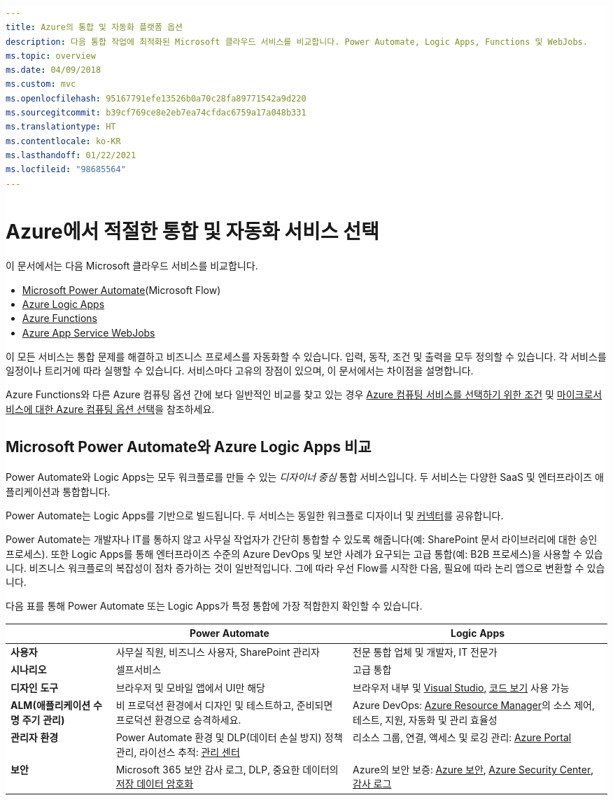 ```yaml
---
title: Azure의 통합 및 자동화 플랫폼 옵션
description: 다음 통합 작업에 최적화된 Microsoft 클라우드 서비스를 비교합니다. Power Automate, Logic Apps, Functions 및 WebJobs.
ms.topic: overview
ms.date: 04/09/2018
ms.custom: mvc
ms.openlocfilehash: 95167791efe13526b0a70c28fa89771542a9d220
ms.sourcegitcommit: b39cf769ce8e2eb7ea74cfdac6759a17a048b331
ms.translationtype: HT
ms.contentlocale: ko-KR
ms.lasthandoff: 01/22/2021
ms.locfileid: "98685564"
---
```

# <a name="choose-the-right-integration-and-automation-services-in-azure"></a>Azure에서 적절한 통합 및 자동화 서비스 선택

이 문서에서는 다음 Microsoft 클라우드 서비스를 비교합니다.

* [Microsoft Power Automate](https://flow.microsoft.com/)(Microsoft Flow)
* [Azure Logic Apps](https://azure.microsoft.com/services/logic-apps/)
* [Azure Functions](https://azure.microsoft.com/services/functions/)
* [Azure App Service WebJobs](../app-service/webjobs-create.md)

이 모든 서비스는 통합 문제를 해결하고 비즈니스 프로세스를 자동화할 수 있습니다. 입력, 동작, 조건 및 출력을 모두 정의할 수 있습니다. 각 서비스를 일정이나 트리거에 따라 실행할 수 있습니다. 서비스마다 고유의 장점이 있으며, 이 문서에서는 차이점을 설명합니다. 

Azure Functions와 다른 Azure 컴퓨팅 옵션 간에 보다 일반적인 비교를 찾고 있는 경우 [Azure 컴퓨팅 서비스를 선택하기 위한 조건](/azure/architecture/guide/technology-choices/compute-comparison) 및 [마이크로서비스에 대한 Azure 컴퓨팅 옵션 선택](/azure/architecture/microservices/design/compute-options)을 참조하세요.

## <a name="compare-microsoft-power-automate-and-azure-logic-apps"></a>Microsoft Power Automate와 Azure Logic Apps 비교

Power Automate와 Logic Apps는 모두 워크플로를 만들 수 있는 *디자이너 중심* 통합 서비스입니다. 두 서비스는 다양한 SaaS 및 엔터프라이즈 애플리케이션과 통합합니다. 

Power Automate는 Logic Apps를 기반으로 빌드됩니다. 두 서비스는 동일한 워크플로 디자이너 및 [커넥터](../connectors/apis-list.md)를 공유합니다. 

Power Automate는 개발자나 IT를 통하지 않고 사무실 작업자가 간단히 통합할 수 있도록 해줍니다(예: SharePoint 문서 라이브러리에 대한 승인 프로세스). 또한 Logic Apps를 통해 엔터프라이즈 수준의 Azure DevOps 및 보안 사례가 요구되는 고급 통합(예: B2B 프로세스)을 사용할 수 있습니다. 비즈니스 워크플로의 복잡성이 점차 증가하는 것이 일반적입니다. 그에 따라 우선 Flow를 시작한 다음, 필요에 따라 논리 앱으로 변환할 수 있습니다.

다음 표를 통해 Power Automate 또는 Logic Apps가 특정 통합에 가장 적합한지 확인할 수 있습니다.

|  | Power Automate | Logic Apps |
| --- | --- | --- |
| **사용자** |사무실 직원, 비즈니스 사용자, SharePoint 관리자 |전문 통합 업체 및 개발자, IT 전문가 |
| **시나리오** |셀프서비스 |고급 통합 |
| **디자인 도구** |브라우저 및 모바일 앱에서 UI만 해당 |브라우저 내부 및 [Visual Studio](../logic-apps/logic-apps-azure-resource-manager-templates-overview.md), [코드 보기](../logic-apps/logic-apps-author-definitions.md) 사용 가능 |
| **ALM(애플리케이션 수명 주기 관리)** |비 프로덕션 환경에서 디자인 및 테스트하고, 준비되면 프로덕션 환경으로 승격하세요. |Azure DevOps: [Azure Resource Manager](../logic-apps/logic-apps-azure-resource-manager-templates-overview.md)의 소스 제어, 테스트, 지원, 자동화 및 관리 효율성 |
| **관리자 환경** |Power Automate 환경 및 DLP(데이터 손실 방지) 정책 관리, 라이선스 추적: [관리 센터](https://admin.flow.microsoft.com) |리소스 그룹, 연결, 액세스 및 로깅 관리: [Azure Portal](https://portal.azure.com) |
| **보안** |Microsoft 365 보안 감사 로그, DLP, 중요한 데이터의 [저장 데이터 암호화](https://wikipedia.org/wiki/Data_at_rest#Encryption) |Azure의 보안 보증: [Azure 보안](https://www.microsoft.com/en-us/trustcenter/Security/AzureSecurity), [Azure Security Center](https://azure.microsoft.com/services/security-center/), [감사 로그](https://azure.microsoft.com/blog/azure-audit-logs-ux-refresh/) |
